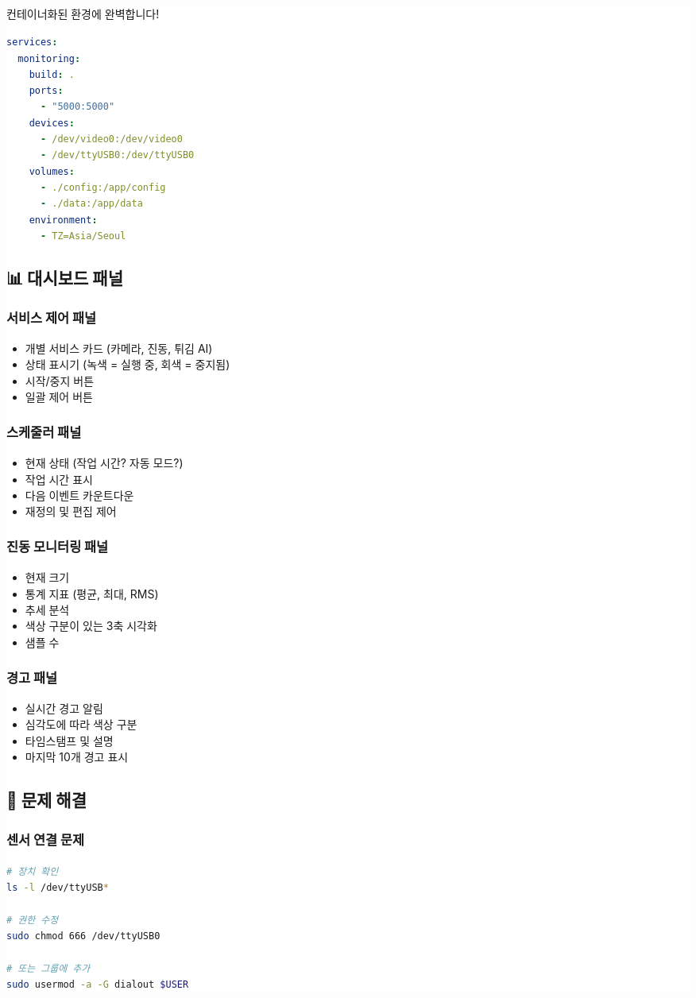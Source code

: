 컨테이너화된 환경에 완벽합니다!

```yaml
services:
  monitoring:
    build: .
    ports:
      - "5000:5000"
    devices:
      - /dev/video0:/dev/video0
      - /dev/ttyUSB0:/dev/ttyUSB0
    volumes:
      - ./config:/app/config
      - ./data:/app/data
    environment:
      - TZ=Asia/Seoul
```

## 📊 대시보드 패널

### 서비스 제어 패널
- 개별 서비스 카드 (카메라, 진동, 튀김 AI)
- 상태 표시기 (녹색 = 실행 중, 회색 = 중지됨)
- 시작/중지 버튼
- 일괄 제어 버튼

### 스케줄러 패널
- 현재 상태 (작업 시간? 자동 모드?)
- 작업 시간 표시
- 다음 이벤트 카운트다운
- 재정의 및 편집 제어

### 진동 모니터링 패널
- 현재 크기
- 통계 지표 (평균, 최대, RMS)
- 추세 분석
- 색상 구분이 있는 3축 시각화
- 샘플 수

### 경고 패널
- 실시간 경고 알림
- 심각도에 따라 색상 구분
- 타임스탬프 및 설명
- 마지막 10개 경고 표시

## 🔧 문제 해결

### 센서 연결 문제

```bash
# 장치 확인
ls -l /dev/ttyUSB*

# 권한 수정
sudo chmod 666 /dev/ttyUSB0

# 또는 그룹에 추가
sudo usermod -a -G dialout $USER
```
